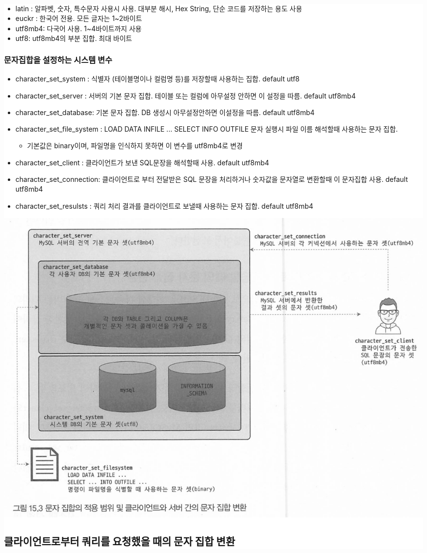 * latin : 알파벳, 숫자, 특수문자 사용시 사용. 대부분 해시, Hex String, 단순 코드를 저장하는 용도 사용
* euckr : 한국어 전용. 모든 글자는 1~2바이트 
* utf8mb4: 다국어 사용. 1~4바이트까지 사용
* utf8: utf8mb4의 부분 집합. 최대 바이트 

### 문자집합을 설정하는 시스템 변수

* character_set_system : 식별자 (테이블명이나 컬럼명 등)를 저장할때 사용하는 집합. default utf8
* character_set_server : 서버의 기본 문자 집합. 테이블 또는 컬럼에 아무설정 안하면 이 설정을 따름. default utf8mb4
* character_set_database: 기본 문자 집합. DB 생성시 아무설정안하면 이설정을 따름. default utf8mb4
* character_set_file_system : LOAD DATA INFILE ... SELECT INFO OUTFILE 문자 실행시 파일 이름 해석할때 사용하는 문자 집합. 
  * 기본값은 binary이며, 파일명을 인식하지 못하면 이 변수를 utf8mb4로 변경 
* character_set_client : 클라이언트가 보낸 SQL문장을 해석할때 사용. default utf8mb4
* character_set_connection:  클라이언트로 부터 전달받은 SQL 문장을 처리하거나 숫자값을 문자열로 변환할때 이 문자집합 사용. default utf8mb4

* character_set_resulsts : 쿼리 처리 결과를 클라이언트로 보낼때 사용하는 문자 집합. default utf8mb4

<img src="./images//image-20231230150727448.png">

## 클라이언트로부터 쿼리를 요청했을 때의 문자 집합 변환
